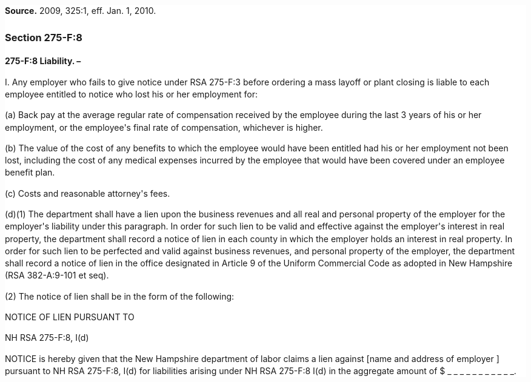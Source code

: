 **Source.** 2009, 325:1, eff. Jan. 1, 2010.

### Section 275-F:8

 **275-F:8 Liability. –**
                                             
 I. Any employer who fails to give notice under RSA 275-F:3 before
ordering a mass layoff or plant closing is liable to each employee
entitled to notice who lost his or her employment for:
                                             
 (a) Back pay at the average regular rate of compensation received
by the employee during the last 3 years of his or her employment, or the
employee's final rate of compensation, whichever is higher.
                                             
 (b) The value of the cost of any benefits to which the employee
would have been entitled had his or her employment not been lost,
including the cost of any medical expenses incurred by the employee that
would have been covered under an employee benefit plan.
                                             
 (c) Costs and reasonable attorney's fees.
                                             
 (d)(1) The department shall have a lien upon the business
revenues and all real and personal property of the employer for the
employer's liability under this paragraph. In order for such lien to be
valid and effective against the employer's interest in real property,
the department shall record a notice of lien in each county in which the
employer holds an interest in real property. In order for such lien to
be perfected and valid against business revenues, and personal property
of the employer, the department shall record a notice of lien in the
office designated in Article 9 of the Uniform Commercial Code as adopted
in New Hampshire (RSA 382-A:9-101 et seq).
                                             
 (2) The notice of lien shall be in the form of the following:

NOTICE OF LIEN PURSUANT TO
                                             
NH RSA 275-F:8, I(d)
                                             


                                             
NOTICE is hereby given that the New Hampshire department of labor claims
a lien against 
                                             [name and address of employer
                                             ] pursuant to NH RSA
275-F:8, I(d) for liabilities arising under NH RSA 275-F:8 I(d) in the
aggregate amount of 
                                             $
                                             _
                                             _
                                             _
                                             _
                                             _
                                             _
                                             _
                                             _
                                             _
                                             _
                                             _.
                                             